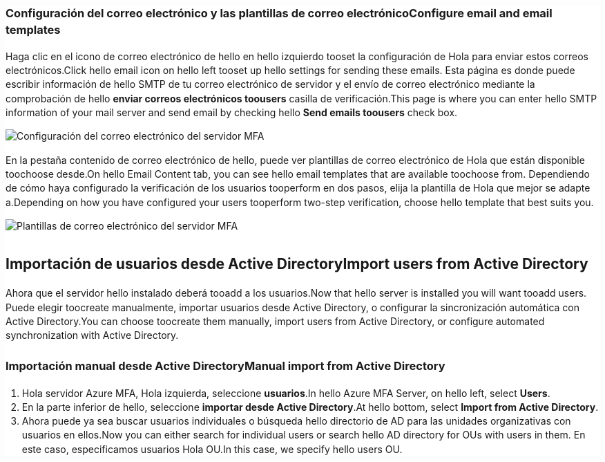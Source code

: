 ### <a name="configure-email-and-email-templates"></a><span data-ttu-id="789ad-220">Configuración del correo electrónico y las plantillas de correo electrónico</span><span class="sxs-lookup"><span data-stu-id="789ad-220">Configure email and email templates</span></span>

<span data-ttu-id="789ad-221">Haga clic en el icono de correo electrónico de hello en hello izquierdo tooset la configuración de Hola para enviar estos correos electrónicos.</span><span class="sxs-lookup"><span data-stu-id="789ad-221">Click hello email icon on hello left tooset up hello settings for sending these emails.</span></span> <span data-ttu-id="789ad-222">Esta página es donde puede escribir información de hello SMTP de tu correo electrónico de servidor y el envío de correo electrónico mediante la comprobación de hello **enviar correos electrónicos toousers** casilla de verificación.</span><span class="sxs-lookup"><span data-stu-id="789ad-222">This page is where you can enter hello SMTP information of your mail server and send email by checking hello **Send emails toousers** check box.</span></span>

![Configuración del correo electrónico del servidor MFA](./media/multi-factor-authentication-get-started-server/email1.png)

<span data-ttu-id="789ad-224">En la pestaña contenido de correo electrónico de hello, puede ver plantillas de correo electrónico de Hola que están disponible toochoose desde.</span><span class="sxs-lookup"><span data-stu-id="789ad-224">On hello Email Content tab, you can see hello email templates that are available toochoose from.</span></span> <span data-ttu-id="789ad-225">Dependiendo de cómo haya configurado la verificación de los usuarios tooperform en dos pasos, elija la plantilla de Hola que mejor se adapte a.</span><span class="sxs-lookup"><span data-stu-id="789ad-225">Depending on how you have configured your users tooperform two-step verification, choose hello template that best suits you.</span></span>

![Plantillas de correo electrónico del servidor MFA](./media/multi-factor-authentication-get-started-server/email2.png)

## <a name="import-users-from-active-directory"></a><span data-ttu-id="789ad-227">Importación de usuarios desde Active Directory</span><span class="sxs-lookup"><span data-stu-id="789ad-227">Import users from Active Directory</span></span>

<span data-ttu-id="789ad-228">Ahora que el servidor hello instalado deberá tooadd a los usuarios.</span><span class="sxs-lookup"><span data-stu-id="789ad-228">Now that hello server is installed you will want tooadd users.</span></span> <span data-ttu-id="789ad-229">Puede elegir toocreate manualmente, importar usuarios desde Active Directory, o configurar la sincronización automática con Active Directory.</span><span class="sxs-lookup"><span data-stu-id="789ad-229">You can choose toocreate them manually, import users from Active Directory, or configure automated synchronization with Active Directory.</span></span>

### <a name="manual-import-from-active-directory"></a><span data-ttu-id="789ad-230">Importación manual desde Active Directory</span><span class="sxs-lookup"><span data-stu-id="789ad-230">Manual import from Active Directory</span></span>

1. <span data-ttu-id="789ad-231">Hola servidor Azure MFA, Hola izquierda, seleccione **usuarios**.</span><span class="sxs-lookup"><span data-stu-id="789ad-231">In hello Azure MFA Server, on hello left, select **Users**.</span></span>
2. <span data-ttu-id="789ad-232">En la parte inferior de hello, seleccione **importar desde Active Directory**.</span><span class="sxs-lookup"><span data-stu-id="789ad-232">At hello bottom, select **Import from Active Directory**.</span></span>
3. <span data-ttu-id="789ad-233">Ahora puede ya sea buscar usuarios individuales o búsqueda hello directorio de AD para las unidades organizativas con usuarios en ellos.</span><span class="sxs-lookup"><span data-stu-id="789ad-233">Now you can either search for individual users or search hello AD directory for OUs with users in them.</span></span>  <span data-ttu-id="789ad-234">En este caso, especificamos usuarios Hola OU.</span><span class="sxs-lookup"><span data-stu-id="789ad-234">In this case, we specify hello users OU.</span></span>